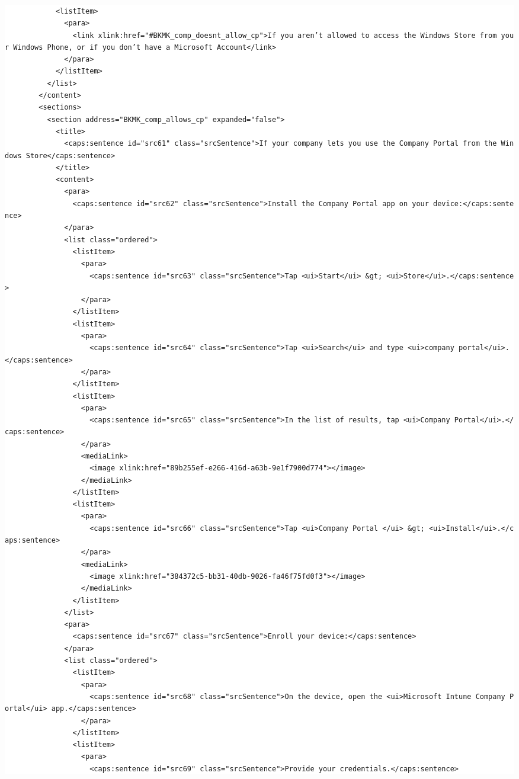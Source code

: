                 <listItem>
                  <para>
                    <link xlink:href="#BKMK_comp_doesnt_allow_cp">If you aren’t allowed to access the Windows Store from your Windows Phone, or if you don’t have a Microsoft Account</link>
                  </para>
                </listItem>
              </list>
            </content>
            <sections>
              <section address="BKMK_comp_allows_cp" expanded="false">
                <title>
                  <caps:sentence id="src61" class="srcSentence">If your company lets you use the Company Portal from the Windows Store</caps:sentence>
                </title>
                <content>
                  <para>
                    <caps:sentence id="src62" class="srcSentence">Install the Company Portal app on your device:</caps:sentence>
                  </para>
                  <list class="ordered">
                    <listItem>
                      <para>
                        <caps:sentence id="src63" class="srcSentence">Tap <ui>Start</ui> &gt; <ui>Store</ui>.</caps:sentence>
                      </para>
                    </listItem>
                    <listItem>
                      <para>
                        <caps:sentence id="src64" class="srcSentence">Tap <ui>Search</ui> and type <ui>company portal</ui>.</caps:sentence>
                      </para>
                    </listItem>
                    <listItem>
                      <para>
                        <caps:sentence id="src65" class="srcSentence">In the list of results, tap <ui>Company Portal</ui>.</caps:sentence>
                      </para>
                      <mediaLink>
                        <image xlink:href="89b255ef-e266-416d-a63b-9e1f7900d774"></image>
                      </mediaLink>
                    </listItem>
                    <listItem>
                      <para>
                        <caps:sentence id="src66" class="srcSentence">Tap <ui>Company Portal </ui> &gt; <ui>Install</ui>.</caps:sentence>
                      </para>
                      <mediaLink>
                        <image xlink:href="384372c5-bb31-40db-9026-fa46f75fd0f3"></image>
                      </mediaLink>
                    </listItem>
                  </list>
                  <para>
                    <caps:sentence id="src67" class="srcSentence">Enroll your device:</caps:sentence>
                  </para>
                  <list class="ordered">
                    <listItem>
                      <para>
                        <caps:sentence id="src68" class="srcSentence">On the device, open the <ui>Microsoft Intune Company Portal</ui> app.</caps:sentence>
                      </para>
                    </listItem>
                    <listItem>
                      <para>
                        <caps:sentence id="src69" class="srcSentence">Provide your credentials.</caps:sentence>